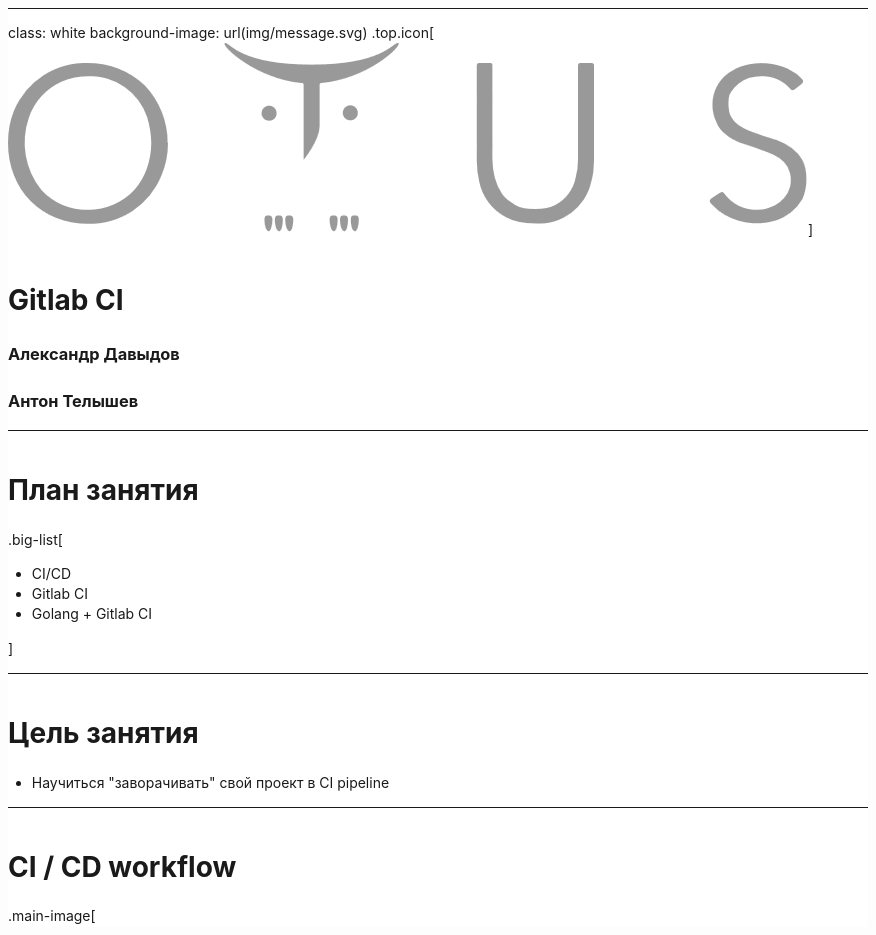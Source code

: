 
---

class: white
background-image: url(img/message.svg)
.top.icon[![otus main](img/logo.png)]

# Gitlab CI

### Александр Давыдов
### Антон Телышев


---

# План занятия

.big-list[
  * CI/CD
  * Gitlab CI
  * Golang + Gitlab CI 
  
]


---

# Цель занятия

* Научиться "заворачивать" свой проект в CI pipeline



---

# CI / CD workflow

.main-image[